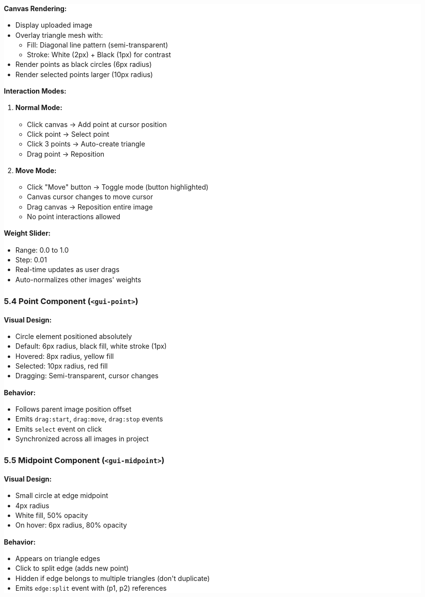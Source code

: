 
**Canvas Rendering:**
- Display uploaded image
- Overlay triangle mesh with:
  - Fill: Diagonal line pattern (semi-transparent)
  - Stroke: White (2px) + Black (1px) for contrast
- Render points as black circles (6px radius)
- Render selected points larger (10px radius)

**Interaction Modes:**

1. **Normal Mode:**
   - Click canvas → Add point at cursor position
   - Click point → Select point
   - Click 3 points → Auto-create triangle
   - Drag point → Reposition

2. **Move Mode:**
   - Click "Move" button → Toggle mode (button highlighted)
   - Canvas cursor changes to move cursor
   - Drag canvas → Reposition entire image
   - No point interactions allowed

**Weight Slider:**
- Range: 0.0 to 1.0
- Step: 0.01
- Real-time updates as user drags
- Auto-normalizes other images' weights

### 5.4 Point Component (`<gui-point>`)

**Visual Design:**
- Circle element positioned absolutely
- Default: 6px radius, black fill, white stroke (1px)
- Hovered: 8px radius, yellow fill
- Selected: 10px radius, red fill
- Dragging: Semi-transparent, cursor changes

**Behavior:**
- Follows parent image position offset
- Emits `drag:start`, `drag:move`, `drag:stop` events
- Emits `select` event on click
- Synchronized across all images in project

### 5.5 Midpoint Component (`<gui-midpoint>`)

**Visual Design:**
- Small circle at edge midpoint
- 4px radius
- White fill, 50% opacity
- On hover: 6px radius, 80% opacity

**Behavior:**
- Appears on triangle edges
- Click to split edge (adds new point)
- Hidden if edge belongs to multiple triangles (don't duplicate)
- Emits `edge:split` event with (p1, p2) references
